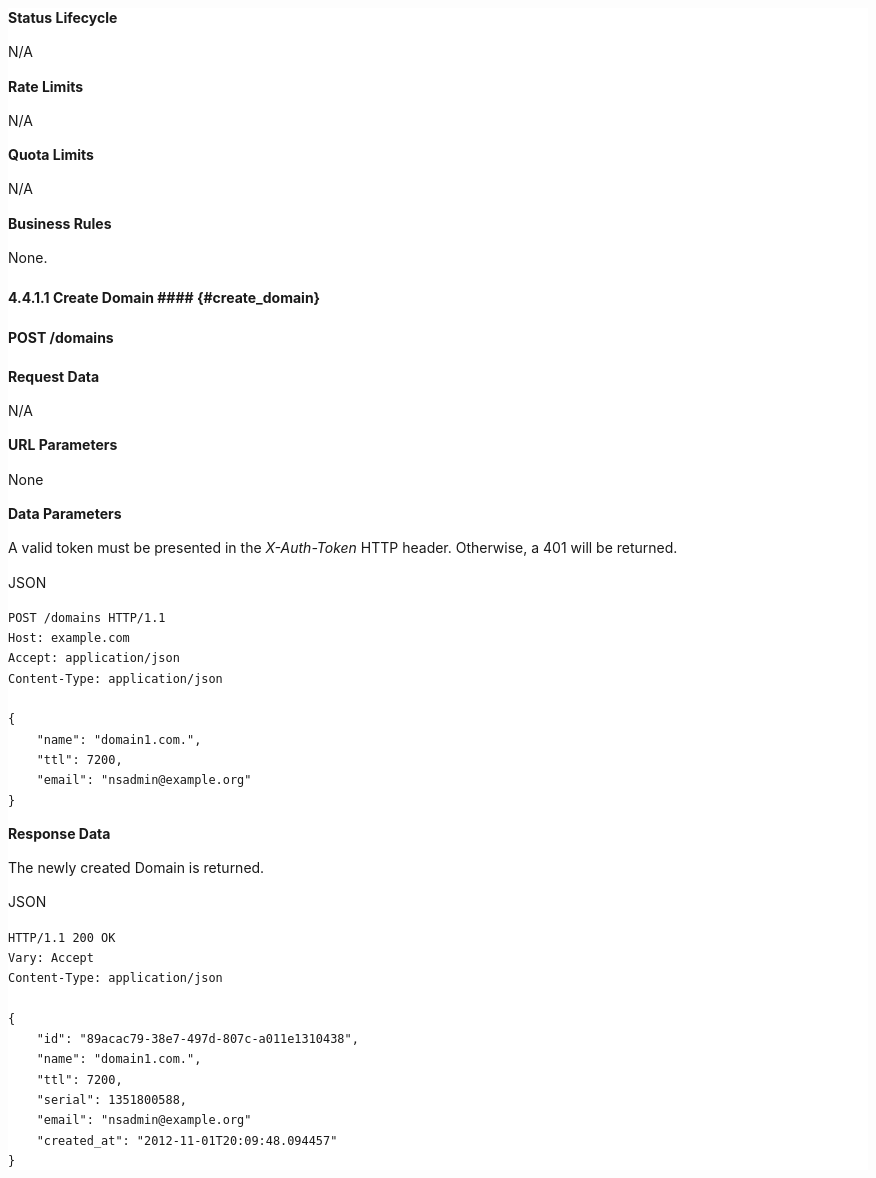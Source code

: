 **Status Lifecycle**

N/A

**Rate Limits**

N/A

**Quota Limits**

N/A

**Business Rules**

None.

#### 4.4.1.1 Create Domain #### {#create_domain}
#### POST /domains

**Request Data**

N/A

**URL Parameters**

None

**Data Parameters**

A valid token must be presented in the *X-Auth-Token* HTTP header. Otherwise, a 401 will be returned.
   
JSON

    POST /domains HTTP/1.1
    Host: example.com
    Accept: application/json
    Content-Type: application/json

    {
        "name": "domain1.com.",
        "ttl": 7200,
        "email": "nsadmin@example.org"
    }


**Response Data**

The newly created Domain is returned.

JSON

    HTTP/1.1 200 OK
    Vary: Accept
    Content-Type: application/json

    {
        "id": "89acac79-38e7-497d-807c-a011e1310438",
        "name": "domain1.com.",
        "ttl": 7200,
        "serial": 1351800588,
        "email": "nsadmin@example.org"
        "created_at": "2012-11-01T20:09:48.094457"
    }
